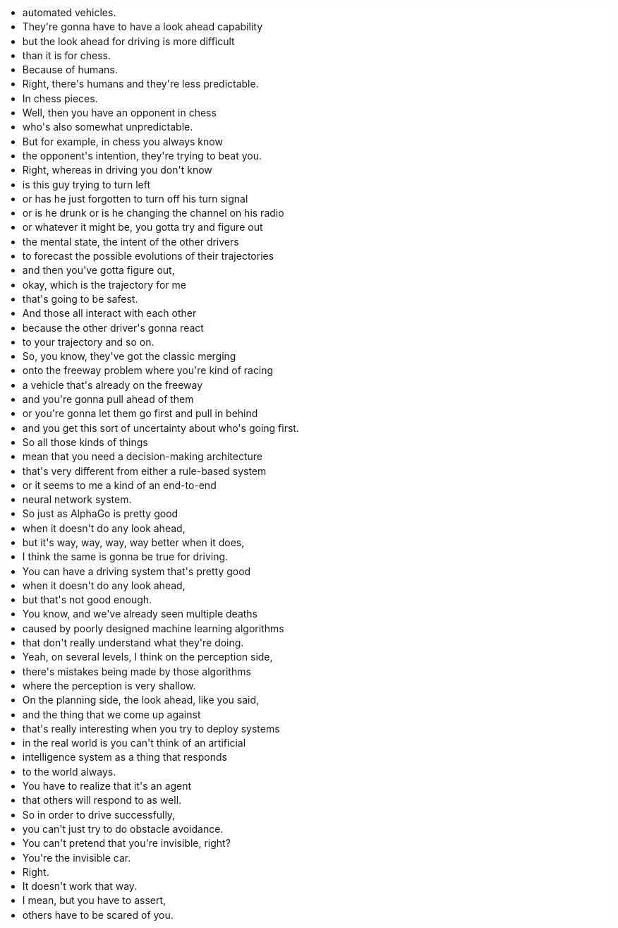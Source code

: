 *  automated vehicles.
*  They're gonna have to have a look ahead capability
*  but the look ahead for driving is more difficult
*  than it is for chess.
*  Because of humans.
*  Right, there's humans and they're less predictable.
*  In chess pieces.
*  Well, then you have an opponent in chess
*  who's also somewhat unpredictable.
*  But for example, in chess you always know
*  the opponent's intention, they're trying to beat you.
*  Right, whereas in driving you don't know
*  is this guy trying to turn left
*  or has he just forgotten to turn off his turn signal
*  or is he drunk or is he changing the channel on his radio
*  or whatever it might be, you gotta try and figure out
*  the mental state, the intent of the other drivers
*  to forecast the possible evolutions of their trajectories
*  and then you've gotta figure out,
*  okay, which is the trajectory for me
*  that's going to be safest.
*  And those all interact with each other
*  because the other driver's gonna react
*  to your trajectory and so on.
*  So, you know, they've got the classic merging
*  onto the freeway problem where you're kind of racing
*  a vehicle that's already on the freeway
*  and you're gonna pull ahead of them
*  or you're gonna let them go first and pull in behind
*  and you get this sort of uncertainty about who's going first.
*  So all those kinds of things
*  mean that you need a decision-making architecture
*  that's very different from either a rule-based system
*  or it seems to me a kind of an end-to-end
*  neural network system.
*  So just as AlphaGo is pretty good
*  when it doesn't do any look ahead,
*  but it's way, way, way, way better when it does,
*  I think the same is gonna be true for driving.
*  You can have a driving system that's pretty good
*  when it doesn't do any look ahead,
*  but that's not good enough.
*  You know, and we've already seen multiple deaths
*  caused by poorly designed machine learning algorithms
*  that don't really understand what they're doing.
*  Yeah, on several levels, I think on the perception side,
*  there's mistakes being made by those algorithms
*  where the perception is very shallow.
*  On the planning side, the look ahead, like you said,
*  and the thing that we come up against
*  that's really interesting when you try to deploy systems
*  in the real world is you can't think of an artificial
*  intelligence system as a thing that responds
*  to the world always.
*  You have to realize that it's an agent
*  that others will respond to as well.
*  So in order to drive successfully,
*  you can't just try to do obstacle avoidance.
*  You can't pretend that you're invisible, right?
*  You're the invisible car.
*  Right.
*  It doesn't work that way.
*  I mean, but you have to assert,
*  others have to be scared of you.